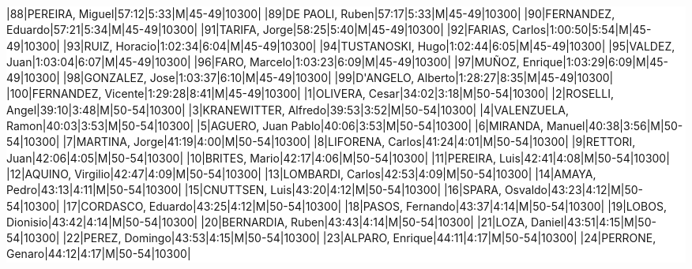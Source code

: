 |88|PEREIRA, Miguel|57:12|5:33|M|45-49|10300|
|89|DE PAOLI, Ruben|57:17|5:33|M|45-49|10300|
|90|FERNANDEZ, Eduardo|57:21|5:34|M|45-49|10300|
|91|TARIFA, Jorge|58:25|5:40|M|45-49|10300|
|92|FARIAS, Carlos|1:00:50|5:54|M|45-49|10300|
|93|RUIZ, Horacio|1:02:34|6:04|M|45-49|10300|
|94|TUSTANOSKI, Hugo|1:02:44|6:05|M|45-49|10300|
|95|VALDEZ, Juan|1:03:04|6:07|M|45-49|10300|
|96|FARO, Marcelo|1:03:23|6:09|M|45-49|10300|
|97|MUÑOZ, Enrique|1:03:29|6:09|M|45-49|10300|
|98|GONZALEZ, Jose|1:03:37|6:10|M|45-49|10300|
|99|D'ANGELO, Alberto|1:28:27|8:35|M|45-49|10300|
|100|FERNANDEZ, Vicente|1:29:28|8:41|M|45-49|10300|
|1|OLIVERA, Cesar|34:02|3:18|M|50-54|10300|
|2|ROSELLI, Angel|39:10|3:48|M|50-54|10300|
|3|KRANEWITTER, Alfredo|39:53|3:52|M|50-54|10300|
|4|VALENZUELA, Ramon|40:03|3:53|M|50-54|10300|
|5|AGUERO, Juan Pablo|40:06|3:53|M|50-54|10300|
|6|MIRANDA, Manuel|40:38|3:56|M|50-54|10300|
|7|MARTINA, Jorge|41:19|4:00|M|50-54|10300|
|8|LIFORENA, Carlos|41:24|4:01|M|50-54|10300|
|9|RETTORI, Juan|42:06|4:05|M|50-54|10300|
|10|BRITES, Mario|42:17|4:06|M|50-54|10300|
|11|PEREIRA, Luis|42:41|4:08|M|50-54|10300|
|12|AQUINO, Virgilio|42:47|4:09|M|50-54|10300|
|13|LOMBARDI, Carlos|42:53|4:09|M|50-54|10300|
|14|AMAYA, Pedro|43:13|4:11|M|50-54|10300|
|15|CNUTTSEN, Luis|43:20|4:12|M|50-54|10300|
|16|SPARA, Osvaldo|43:23|4:12|M|50-54|10300|
|17|CORDASCO, Eduardo|43:25|4:12|M|50-54|10300|
|18|PASOS, Fernando|43:37|4:14|M|50-54|10300|
|19|LOBOS, Dionisio|43:42|4:14|M|50-54|10300|
|20|BERNARDIA, Ruben|43:43|4:14|M|50-54|10300|
|21|LOZA, Daniel|43:51|4:15|M|50-54|10300|
|22|PEREZ, Domingo|43:53|4:15|M|50-54|10300|
|23|ALPARO, Enrique|44:11|4:17|M|50-54|10300|
|24|PERRONE, Genaro|44:12|4:17|M|50-54|10300|